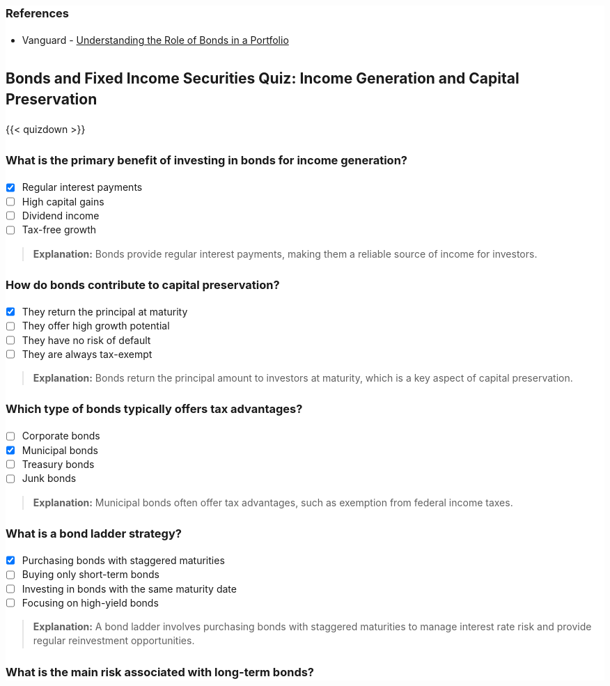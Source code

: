 ### References

- Vanguard - [Understanding the Role of Bonds in a Portfolio](https://investor.vanguard.com/investing/how-to-invest/investment-risk-and-return)

## Bonds and Fixed Income Securities Quiz: Income Generation and Capital Preservation

{{< quizdown >}}

### What is the primary benefit of investing in bonds for income generation?

- [x] Regular interest payments
- [ ] High capital gains
- [ ] Dividend income
- [ ] Tax-free growth

> **Explanation:** Bonds provide regular interest payments, making them a reliable source of income for investors.

### How do bonds contribute to capital preservation?

- [x] They return the principal at maturity
- [ ] They offer high growth potential
- [ ] They have no risk of default
- [ ] They are always tax-exempt

> **Explanation:** Bonds return the principal amount to investors at maturity, which is a key aspect of capital preservation.

### Which type of bonds typically offers tax advantages?

- [ ] Corporate bonds
- [x] Municipal bonds
- [ ] Treasury bonds
- [ ] Junk bonds

> **Explanation:** Municipal bonds often offer tax advantages, such as exemption from federal income taxes.

### What is a bond ladder strategy?

- [x] Purchasing bonds with staggered maturities
- [ ] Buying only short-term bonds
- [ ] Investing in bonds with the same maturity date
- [ ] Focusing on high-yield bonds

> **Explanation:** A bond ladder involves purchasing bonds with staggered maturities to manage interest rate risk and provide regular reinvestment opportunities.

### What is the main risk associated with long-term bonds?
